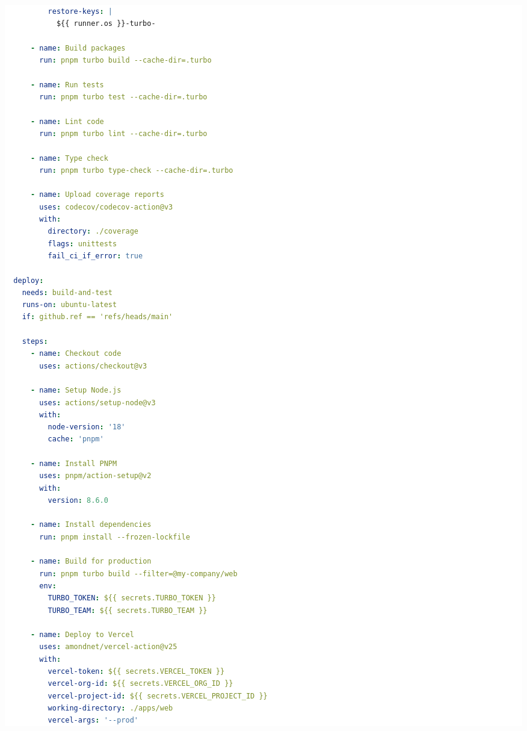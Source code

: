 ```yaml
          restore-keys: |
            ${{ runner.os }}-turbo-
      
      - name: Build packages
        run: pnpm turbo build --cache-dir=.turbo
      
      - name: Run tests
        run: pnpm turbo test --cache-dir=.turbo
      
      - name: Lint code
        run: pnpm turbo lint --cache-dir=.turbo
      
      - name: Type check
        run: pnpm turbo type-check --cache-dir=.turbo
      
      - name: Upload coverage reports
        uses: codecov/codecov-action@v3
        with:
          directory: ./coverage
          flags: unittests
          fail_ci_if_error: true

  deploy:
    needs: build-and-test
    runs-on: ubuntu-latest
    if: github.ref == 'refs/heads/main'
    
    steps:
      - name: Checkout code
        uses: actions/checkout@v3
      
      - name: Setup Node.js
        uses: actions/setup-node@v3
        with:
          node-version: '18'
          cache: 'pnpm'
      
      - name: Install PNPM
        uses: pnpm/action-setup@v2
        with:
          version: 8.6.0
      
      - name: Install dependencies
        run: pnpm install --frozen-lockfile
      
      - name: Build for production
        run: pnpm turbo build --filter=@my-company/web
        env:
          TURBO_TOKEN: ${{ secrets.TURBO_TOKEN }}
          TURBO_TEAM: ${{ secrets.TURBO_TEAM }}
      
      - name: Deploy to Vercel
        uses: amondnet/vercel-action@v25
        with:
          vercel-token: ${{ secrets.VERCEL_TOKEN }}
          vercel-org-id: ${{ secrets.VERCEL_ORG_ID }}
          vercel-project-id: ${{ secrets.VERCEL_PROJECT_ID }}
          working-directory: ./apps/web
          vercel-args: '--prod'
```
